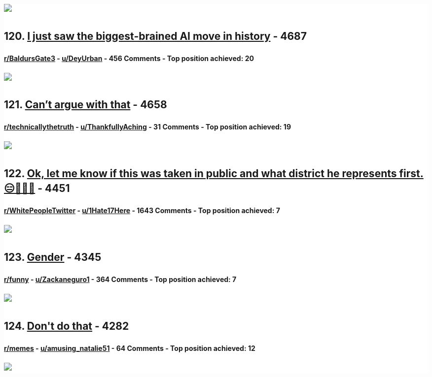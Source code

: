<a href="https://v.redd.it/jgka5mjhi3pb1"><img src="https://external-preview.redd.it/YnAzNXZwaGhpM3BiMVnLVzOo8y6IELgMv3lFK5uHnoliahgf_jXF0m1uxvMM.png?width=140&amp;height=76&amp;crop=140:76,smart&amp;format=jpg&amp;v=enabled&amp;lthumb=true&amp;s=c4572b4f9ed777c36780475d5e33866fbb87d6dc"></img></a>

## 120. [I just saw the biggest-brained AI move in history](http://reddit.com/r/BaldursGate3/comments/16llv0p/i_just_saw_the_biggestbrained_ai_move_in_history/) - 4687
#### [r/BaldursGate3](http://reddit.com/r/BaldursGate3) - [u/DeyUrban](http://reddit.com/u/DeyUrban) - 456 Comments - Top position achieved: 20

<a href="https://www.reddit.com/r/BaldursGate3/comments/16llv0p/i_just_saw_the_biggestbrained_ai_move_in_history/"><img src="spoiler"></img></a>

## 121. [Can’t argue with that](http://reddit.com/r/technicallythetruth/comments/16lt9uv/cant_argue_with_that/) - 4658
#### [r/technicallythetruth](http://reddit.com/r/technicallythetruth) - [u/ThankfullyAching](http://reddit.com/u/ThankfullyAching) - 31 Comments - Top position achieved: 19

<a href="https://i.redd.it/nfeobbbo40pb1.jpg"><img src="https://b.thumbs.redditmedia.com/Mj5rpiWd2xqW5HQjC1YLyXFsl0W_8HftbC3scvk-jxU.jpg"></img></a>

## 122. [Ok, let me know if this was taken in public and what district he represents first. 😑🤦🏻‍♀️](http://reddit.com/r/WhitePeopleTwitter/comments/16lyh0g/ok_let_me_know_if_this_was_taken_in_public_and/) - 4451
#### [r/WhitePeopleTwitter](http://reddit.com/r/WhitePeopleTwitter) - [u/1Hate17Here](http://reddit.com/u/1Hate17Here) - 1643 Comments - Top position achieved: 7

<a href="https://i.redd.it/gr24qncp71pb1.jpg"><img src="https://b.thumbs.redditmedia.com/J_dxu43oGQ6cAk-YCFv038nDdbdRygJMYCC3EhwoMTQ.jpg"></img></a>

## 123. [Gender](http://reddit.com/r/funny/comments/16lnjn9/gender/) - 4345
#### [r/funny](http://reddit.com/r/funny) - [u/Zackaneguro1](http://reddit.com/u/Zackaneguro1) - 364 Comments - Top position achieved: 7

<a href="https://i.redd.it/9lapreybhyob1.png"><img src="https://b.thumbs.redditmedia.com/TFNieDB8m2nrHrZzzv8bKe1CGkarNUpFnT9l9F6M-Wc.jpg"></img></a>

## 124. [Don't do that](http://reddit.com/r/memes/comments/16lx9qc/dont_do_that/) - 4282
#### [r/memes](http://reddit.com/r/memes) - [u/amusing_natalie51](http://reddit.com/u/amusing_natalie51) - 64 Comments - Top position achieved: 12

<a href="https://i.redd.it/mgle3e06z0pb1.jpg"><img src="https://b.thumbs.redditmedia.com/c7tcje1ZDTUNbrPUuvIlq27oDQ_E4AxzqMaNhsywNFw.jpg"></img></a>

